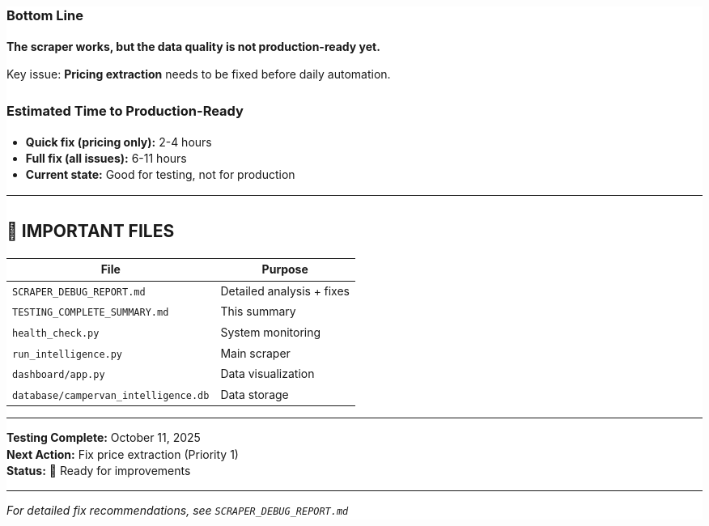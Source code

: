 ### Bottom Line
**The scraper works, but the data quality is not production-ready yet.**

Key issue: **Pricing extraction** needs to be fixed before daily automation.

### Estimated Time to Production-Ready
- **Quick fix (pricing only):** 2-4 hours
- **Full fix (all issues):** 6-11 hours
- **Current state:** Good for testing, not for production

---

## 📁 IMPORTANT FILES

| File | Purpose |
|------|---------|
| `SCRAPER_DEBUG_REPORT.md` | Detailed analysis + fixes |
| `TESTING_COMPLETE_SUMMARY.md` | This summary |
| `health_check.py` | System monitoring |
| `run_intelligence.py` | Main scraper |
| `dashboard/app.py` | Data visualization |
| `database/campervan_intelligence.db` | Data storage |

---

**Testing Complete:** October 11, 2025  
**Next Action:** Fix price extraction (Priority 1)  
**Status:** 🎯 Ready for improvements

---

*For detailed fix recommendations, see `SCRAPER_DEBUG_REPORT.md`*


